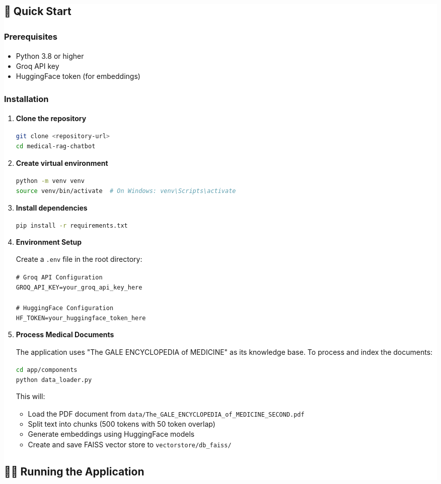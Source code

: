 ## 🚀 Quick Start

### Prerequisites

- Python 3.8 or higher
- Groq API key
- HuggingFace token (for embeddings)

### Installation

1. **Clone the repository**
   ```bash
   git clone <repository-url>
   cd medical-rag-chatbot
   ```

2. **Create virtual environment**
   ```bash
   python -m venv venv
   source venv/bin/activate  # On Windows: venv\Scripts\activate
   ```

3. **Install dependencies**
   ```bash
   pip install -r requirements.txt
   ```

4. **Environment Setup**

   Create a `.env` file in the root directory:
   ```env
   # Groq API Configuration
   GROQ_API_KEY=your_groq_api_key_here

   # HuggingFace Configuration
   HF_TOKEN=your_huggingface_token_here
   ```

5. **Process Medical Documents**

   The application uses "The GALE ENCYCLOPEDIA of MEDICINE" as its knowledge base. To process and index the documents:

   ```bash
   cd app/components
   python data_loader.py
   ```

   This will:
   - Load the PDF document from `data/The_GALE_ENCYCLOPEDIA_of_MEDICINE_SECOND.pdf`
   - Split text into chunks (500 tokens with 50 token overlap)
   - Generate embeddings using HuggingFace models
   - Create and save FAISS vector store to `vectorstore/db_faiss/`

## 🏃‍♂️ Running the Application

